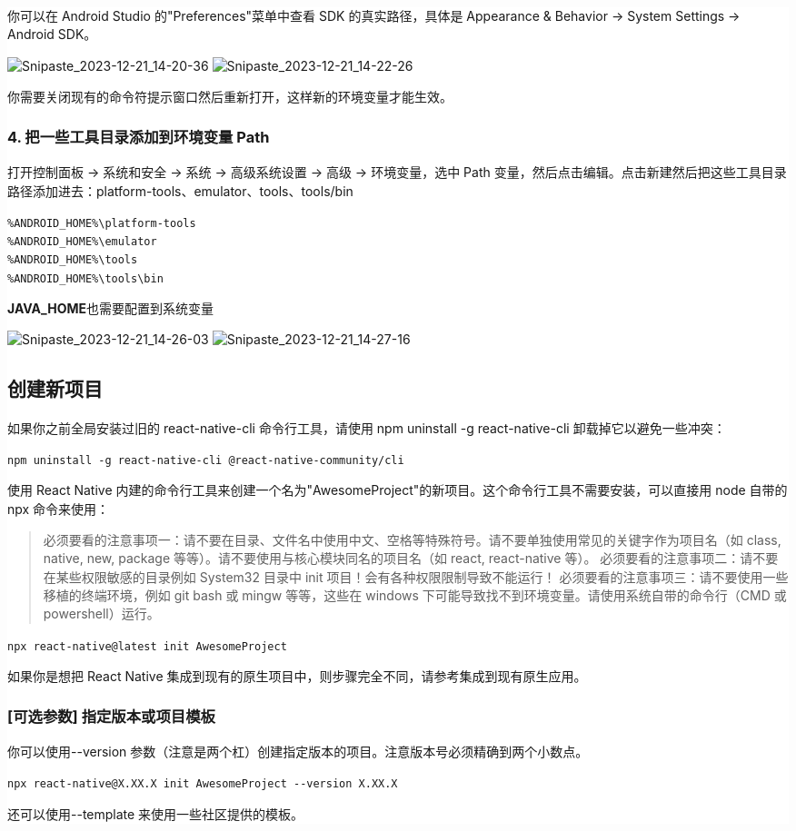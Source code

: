 你可以在 Android Studio 的"Preferences"菜单中查看 SDK 的真实路径，具体是 Appearance & Behavior → System Settings → Android SDK。

![Snipaste_2023-12-21_14-20-36](https://github.com/fsyud/astro-web/assets/26371465/ed34a58a-162e-4002-a609-b84812e6d12b)
![Snipaste_2023-12-21_14-22-26](https://github.com/fsyud/astro-web/assets/26371465/abea52ee-cf3b-406c-8d6f-625d5354b110)

你需要关闭现有的命令符提示窗口然后重新打开，这样新的环境变量才能生效。

### 4. 把一些工具目录添加到环境变量 Path

打开控制面板 -> 系统和安全 -> 系统 -> 高级系统设置 -> 高级 -> 环境变量，选中 Path 变量，然后点击编辑。点击新建然后把这些工具目录路径添加进去：platform-tools、emulator、tools、tools/bin

```
%ANDROID_HOME%\platform-tools
%ANDROID_HOME%\emulator
%ANDROID_HOME%\tools
%ANDROID_HOME%\tools\bin
```

**JAVA_HOME**也需要配置到系统变量

![Snipaste_2023-12-21_14-26-03](https://github.com/fsyud/astro-web/assets/26371465/2f48ce23-52d5-4392-ae90-56e2b0129613)
![Snipaste_2023-12-21_14-27-16](https://github.com/fsyud/astro-web/assets/26371465/ffe1c047-1228-445f-8b6e-9bb688b8bb0e)

## 创建新项目

如果你之前全局安装过旧的 react-native-cli 命令行工具，请使用 npm uninstall -g react-native-cli 卸载掉它以避免一些冲突：

```
npm uninstall -g react-native-cli @react-native-community/cli
```

使用 React Native 内建的命令行工具来创建一个名为"AwesomeProject"的新项目。这个命令行工具不需要安装，可以直接用 node 自带的 npx 命令来使用：

> 必须要看的注意事项一：请不要在目录、文件名中使用中文、空格等特殊符号。请不要单独使用常见的关键字作为项目名（如 class, native, new, package 等等）。请不要使用与核心模块同名的项目名（如 react, react-native 等）。
> 必须要看的注意事项二：请不要在某些权限敏感的目录例如 System32 目录中 init 项目！会有各种权限限制导致不能运行！
> 必须要看的注意事项三：请不要使用一些移植的终端环境，例如 git bash 或 mingw 等等，这些在 windows 下可能导致找不到环境变量。请使用系统自带的命令行（CMD 或 powershell）运行。

```
npx react-native@latest init AwesomeProject
```

如果你是想把 React Native 集成到现有的原生项目中，则步骤完全不同，请参考集成到现有原生应用。

### [可选参数] 指定版本或项目模板

你可以使用--version 参数（注意是两个杠）创建指定版本的项目。注意版本号必须精确到两个小数点。

```
npx react-native@X.XX.X init AwesomeProject --version X.XX.X
```

还可以使用--template 来使用一些社区提供的模板。
